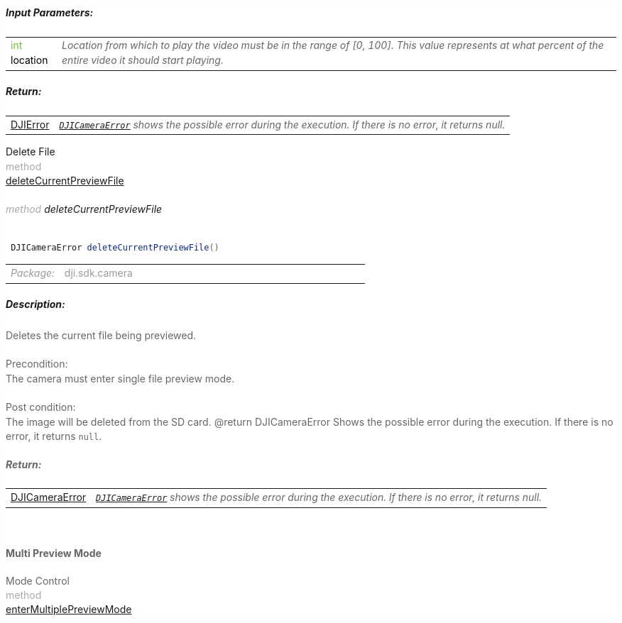 

##### Input Parameters:

<html><table class="table-inline-parameters"><tr valign="top"><td><font color="#70BF41">int <font color="#000">location</td><td><font color="#666"><i>Location from which to play the video must be in the range of [0, 100]. This value  represents at what percent of the entire video it should start playing.</i></td></tr></table></html>

##### Return:

<html><table class="table-inline-parameters"><tr valign="top"><td><font color="#70BF41"><a href="/Components/SDKError/DJIError.html#djierror">DJIError</a></td><td><font color="#666"><i><code><a href="/Components/SDKError/DJIError_DJICameraError.html#djierror_djicameraerror">DJICameraError</a></code> shows the possible error during the execution. If there is no error, it returns null.</i></td></tr></table></html></div>

<div class="api-row" id="djiplaybackmanager_deletecurrentpreviewfile"><div class="api-col left">Delete File</div><div class="api-col middle" style="color:#AAA">method</div><div class="api-col right"><a class="trigger" href="#djiplaybackmanager_deletecurrentpreviewfile_inline">deleteCurrentPreviewFile</a></div></div><div class="inline-doc" id="djiplaybackmanager_deletecurrentpreviewfile_inline"

><div class="article"><h6 ><font color="#AAA">method </font>deleteCurrentPreviewFile</h6></div>

~~~java
 DJICameraError deleteCurrentPreviewFile() 
~~~

<html><table class="table-supportedby"><tr valign="top"><td width=15%><font color="#999"><i>Package:</i></td><td width=85%><font color="#999">dji.sdk.camera</td></tr></table></html>



##### Description:



<font color="#666">Deletes the current file being previewed. <br> <br> Precondition:<br> The camera must enter single file preview  mode.<br> <br> Post condition:<br> The image will be deleted from the SD card. @return DJICameraError Shows the  possible error during the execution. If there is no error, it returns <code>null</code>.



##### Return:

<html><table class="table-inline-parameters"><tr valign="top"><td><font color="#70BF41"><a href="/Components/SDKError/DJIError_DJICameraError.html#djierror_djicameraerror">DJICameraError</a></td><td><font color="#666"><i><code><a href="/Components/SDKError/DJIError_DJICameraError.html#djierror_djicameraerror">DJICameraError</a></code> shows the possible error during the execution. If there is no error, it returns null.</i></td></tr></table></html></div>

<html><p><br></p></html>

#### Multi Preview Mode

<div class="api-row" id="djiplaybackmanager_entermultiplepreviewmode"><div class="api-col left">Mode Control</div><div class="api-col middle" style="color:#AAA">method</div><div class="api-col right"><a class="trigger" href="#djiplaybackmanager_entermultiplepreviewmode_inline">enterMultiplePreviewMode</a></div></div><div class="inline-doc" id="djiplaybackmanager_entermultiplepreviewmode_inline"
